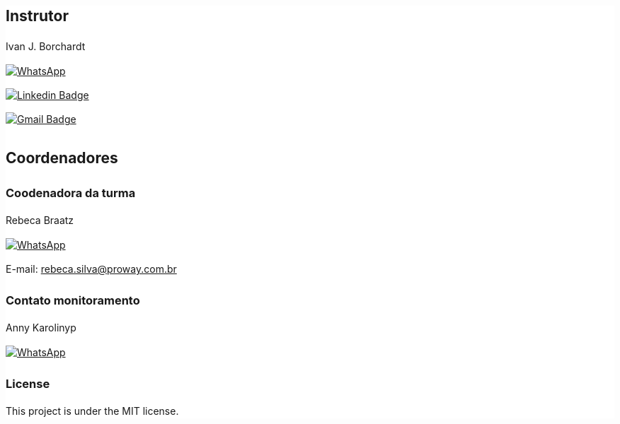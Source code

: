 
## Instrutor 

Ivan J. Borchardt

[![WhatsApp](https://img.shields.io/badge/(47)99256_2268-WhatsApp-25D366?style=for-the-badge&logo=whatsapp&logoColor=white)](https://wa.me/qr/DRQRLT3OIOMQJ1)         


[![Linkedin Badge](https://img.shields.io/badge/-Ivan-blue?style=flat-square&logo=Linkedin&logoColor=white&link=https://www.linkedin.com/in/ivan-borchardt/)](https://www.linkedin.com/in/ivan-borchardt/) 

[![Gmail Badge](https://img.shields.io/badge/-ivan.borchardt.cobol@gmail.com-c14438?style=flat-square&logo=Gmail&logoColor=white&link=mailto:ivan.borchardt.cobol@gmail.com)](mailto:ivan.borchardt.cobol@gmail.com)



## Coordenadores

### Coodenadora da turma

Rebeca Braatz 

[![WhatsApp](https://img.shields.io/badge/(47)99602_0064-WhatsApp-25D366?style=for-the-badge&logo=whatsapp&logoColor=white)](https://wa.me/qr/DRQRLT3OIOMQJ1) 


E-mail: rebeca.silva@proway.com.br

### Contato monitoramento 
Anny Karolinyp

[![WhatsApp](https://img.shields.io/badge/(47)9235_1168-WhatsApp-25D366?style=for-the-badge&logo=whatsapp&logoColor=white)](https://wa.me/qr/DRQRLT3OIOMQJ1) 


### License
This project is under the MIT license.


